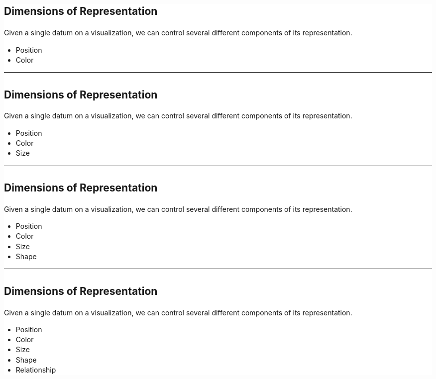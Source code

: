 
## Dimensions of Representation

Given a single datum on a visualization, we can control several different
components of its representation.

- Position
- Color




---


## Dimensions of Representation

Given a single datum on a visualization, we can control several different
components of its representation.

- Position
- Color
- Size




---


## Dimensions of Representation

Given a single datum on a visualization, we can control several different
components of its representation.

- Position
- Color
- Size
- Shape




---


## Dimensions of Representation

Given a single datum on a visualization, we can control several different
components of its representation.

- Position
- Color
- Size
- Shape
- Relationship


